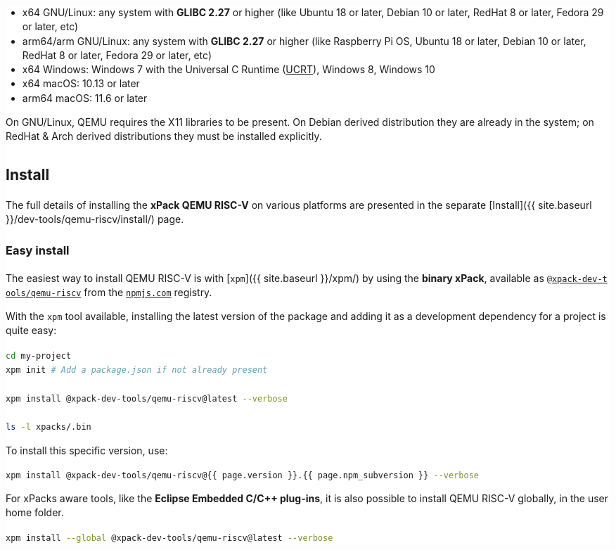 - x64 GNU/Linux: any system with **GLIBC 2.27** or higher
  (like Ubuntu 18 or later, Debian 10 or later, RedHat 8 or later,
  Fedora 29 or later, etc)
- arm64/arm GNU/Linux: any system with **GLIBC 2.27** or higher
  (like Raspberry Pi OS, Ubuntu 18 or later, Debian 10 or later, RedHat 8 or later,
  Fedora 29 or later, etc)
- x64 Windows: Windows 7 with the Universal C Runtime
  ([UCRT](https://support.microsoft.com/en-us/topic/update-for-universal-c-runtime-in-windows-c0514201-7fe6-95a3-b0a5-287930f3560c)),
  Windows 8, Windows 10
- x64 macOS: 10.13 or later
- arm64 macOS: 11.6 or later

On GNU/Linux, QEMU requires the X11 libraries to be present. On Debian derived
distribution they are already in the system; on RedHat & Arch derived
distributions they must be installed explicitly.

## Install

The full details of installing the **xPack QEMU RISC-V** on various platforms
are presented in the separate [Install]({{ site.baseurl }}/dev-tools/qemu-riscv/install/) page.

### Easy install

The easiest way to install QEMU RISC-V is with
[`xpm`]({{ site.baseurl }}/xpm/)
by using the **binary xPack**, available as
[`@xpack-dev-tools/qemu-riscv`](https://www.npmjs.com/package/@xpack-dev-tools/qemu-riscv)
from the [`npmjs.com`](https://www.npmjs.com) registry.

With the `xpm` tool available, installing
the latest version of the package and adding it as
a development dependency for a project is quite easy:

```sh
cd my-project
xpm init # Add a package.json if not already present

xpm install @xpack-dev-tools/qemu-riscv@latest --verbose

ls -l xpacks/.bin
```

To install this specific version, use:

```sh
xpm install @xpack-dev-tools/qemu-riscv@{{ page.version }}.{{ page.npm_subversion }} --verbose
```

For xPacks aware tools, like the **Eclipse Embedded C/C++ plug-ins**,
it is also possible to install QEMU RISC-V globally, in the user home folder.

```sh
xpm install --global @xpack-dev-tools/qemu-riscv@latest --verbose
```
